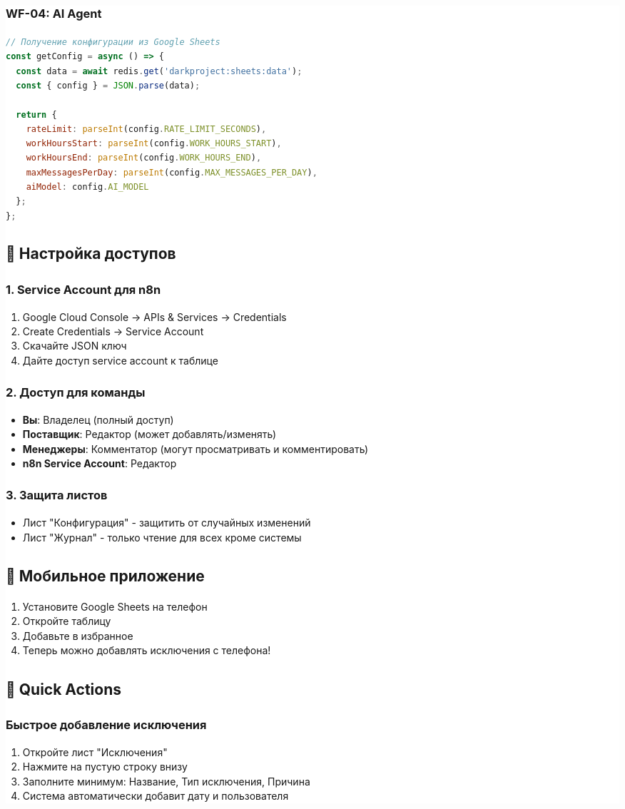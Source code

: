 ### WF-04: AI Agent
```javascript
// Получение конфигурации из Google Sheets
const getConfig = async () => {
  const data = await redis.get('darkproject:sheets:data');
  const { config } = JSON.parse(data);
  
  return {
    rateLimit: parseInt(config.RATE_LIMIT_SECONDS),
    workHoursStart: parseInt(config.WORK_HOURS_START),
    workHoursEnd: parseInt(config.WORK_HOURS_END),
    maxMessagesPerDay: parseInt(config.MAX_MESSAGES_PER_DAY),
    aiModel: config.AI_MODEL
  };
};
```

## 🚀 Настройка доступов

### 1. Service Account для n8n
1. Google Cloud Console → APIs & Services → Credentials
2. Create Credentials → Service Account
3. Скачайте JSON ключ
4. Дайте доступ service account к таблице

### 2. Доступ для команды
- **Вы**: Владелец (полный доступ)
- **Поставщик**: Редактор (может добавлять/изменять)
- **Менеджеры**: Комментатор (могут просматривать и комментировать)
- **n8n Service Account**: Редактор

### 3. Защита листов
- Лист "Конфигурация" - защитить от случайных изменений
- Лист "Журнал" - только чтение для всех кроме системы

## 📱 Мобильное приложение

1. Установите Google Sheets на телефон
2. Откройте таблицу
3. Добавьте в избранное
4. Теперь можно добавлять исключения с телефона!

## 🎯 Quick Actions

### Быстрое добавление исключения
1. Откройте лист "Исключения"
2. Нажмите на пустую строку внизу
3. Заполните минимум: Название, Тип исключения, Причина
4. Система автоматически добавит дату и пользователя
